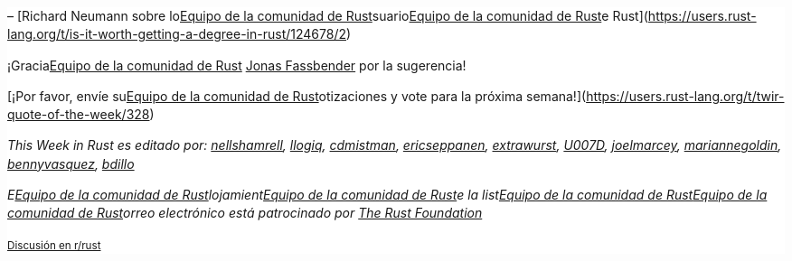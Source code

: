 – [Richard Neumann sobre lo[Equipo de la comunidad de Rust][comunidad]suario[Equipo de la comunidad de Rust][comunidad]e Rust](https://users.rust-lang.org/t/is-it-worth-getting-a-degree-in-rust/124678/2)

¡Gracia[Equipo de la comunidad de Rust][comunidad] [Jonas Fassbender](https://users.rust-lang.org/t/twir-quote-of-the-week/328/1654) por la sugerencia!

[¡Por favor, envíe su[Equipo de la comunidad de Rust][comunidad]otizaciones y vote para la próxima semana!](https://users.rust-lang.org/t/twir-quote-of-the-week/328)

*This Week in Rust es editado por: [nellshamrell](https://github.com/nellshamrell), [llogiq](https://github.com/llogiq), [cdmistman](https://github.com/cdmistman), [ericseppanen](https://github.com/ericseppanen), [extrawurst](https://github.com/extrawurst), [U007D](https://github.com/U007D), [joelmarcey](https://github.com/joelmarcey), [mariannegoldin](https://github.com/mariannegoldin), [bennyvasquez](https://github.com/bennyvasquez), [bdillo]( https://github.com/bdillo)*

*E[Equipo de la comunidad de Rust][comunidad]lojamient[Equipo de la comunidad de Rust][comunidad]e la list[Equipo de la comunidad de Rust][comunidad][Equipo de la comunidad de Rust][comunidad]orreo electrónico está patrocinado por [The Rust Foundation](https://foundation.rust-lang.org/)*

<small>[Discusión en r/rust](https://www.reddit.com/r/rust/comments/1idm0o8/this_week_in_rust_584/)</small>


[submit_crate]: https://users.rust-lang.org/t/crate-of-the-week/2704
[fusionado]: https://github.com/search?q=is%3Apr+org%3Arust-lang+is%3Amerged+merged%3A2025-01-21..2025-01-28
[calendario]: https://www.google.com/calendar/embed?src=apd9vmbc22egenmtu5l6c5jbfc%40group.calendar.google.com
[comunidad]: mailto:community-team@rust-lang.org